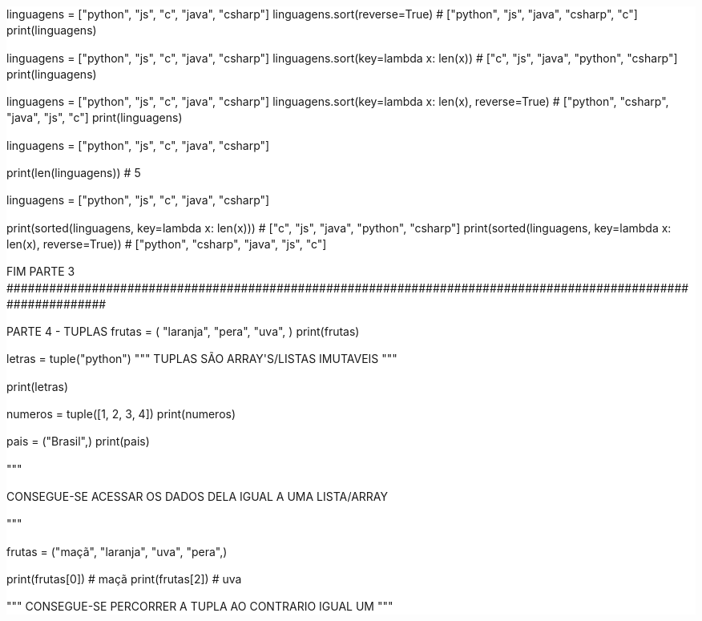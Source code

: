 linguagens = ["python", "js", "c", "java", "csharp"]
linguagens.sort(reverse=True)  # ["python", "js", "java", "csharp", "c"]
print(linguagens)

linguagens = ["python", "js", "c", "java", "csharp"]
linguagens.sort(key=lambda x: len(x))  # ["c", "js", "java", "python", "csharp"]
print(linguagens)

linguagens = ["python", "js", "c", "java", "csharp"]
linguagens.sort(key=lambda x: len(x), reverse=True)  # ["python", "csharp", "java", "js", "c"]
print(linguagens)

linguagens = ["python", "js", "c", "java", "csharp"]

print(len(linguagens))  # 5

linguagens = ["python", "js", "c", "java", "csharp"]

print(sorted(linguagens, key=lambda x: len(x)))  # ["c", "js", "java", "python", "csharp"]
print(sorted(linguagens, key=lambda x: len(x), reverse=True))  # ["python", "csharp", "java", "js", "c"]

FIM PARTE 3 
##############################################################################################################

PARTE 4 - TUPLAS
frutas = (
    "laranja",
    "pera",
    "uva",
)
print(frutas)

letras = tuple("python")
""" 
TUPLAS SÃO ARRAY'S/LISTAS IMUTAVEIS
"""

print(letras)

numeros = tuple([1, 2, 3, 4])
print(numeros)

pais = ("Brasil",)
print(pais)

""" 

CONSEGUE-SE ACESSAR OS DADOS DELA IGUAL A UMA LISTA/ARRAY

"""

frutas = ("maçã", "laranja", "uva", "pera",)

print(frutas[0])  # maçã
print(frutas[2])  # uva

""" 
CONSEGUE-SE PERCORRER A TUPLA AO CONTRARIO IGUAL UM
"""
